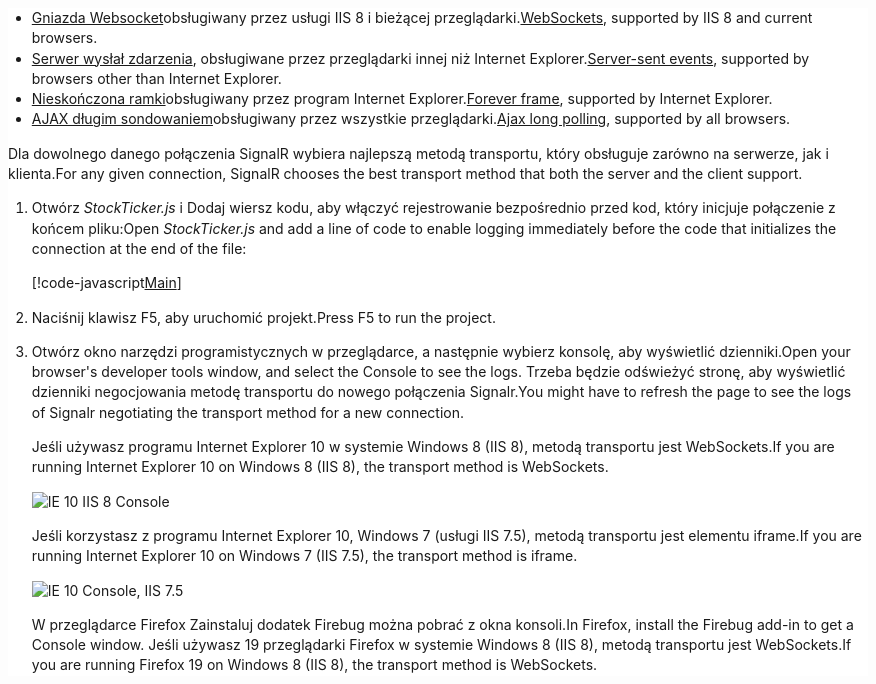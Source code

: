 - <span data-ttu-id="a1afc-285">[Gniazda Websocket](http://en.wikipedia.org/wiki/WebSocket)obsługiwany przez usługi IIS 8 i bieżącej przeglądarki.</span><span class="sxs-lookup"><span data-stu-id="a1afc-285">[WebSockets](http://en.wikipedia.org/wiki/WebSocket), supported by IIS 8 and current browsers.</span></span>
- <span data-ttu-id="a1afc-286">[Serwer wysłał zdarzenia](http://en.wikipedia.org/wiki/Server-sent_events), obsługiwane przez przeglądarki innej niż Internet Explorer.</span><span class="sxs-lookup"><span data-stu-id="a1afc-286">[Server-sent events](http://en.wikipedia.org/wiki/Server-sent_events), supported by browsers other than Internet Explorer.</span></span>
- <span data-ttu-id="a1afc-287">[Nieskończona ramki](http://en.wikipedia.org/wiki/Comet_(programming)#Hidden_iframe)obsługiwany przez program Internet Explorer.</span><span class="sxs-lookup"><span data-stu-id="a1afc-287">[Forever frame](http://en.wikipedia.org/wiki/Comet_(programming)#Hidden_iframe), supported by Internet Explorer.</span></span>
- <span data-ttu-id="a1afc-288">[AJAX długim sondowaniem](http://en.wikipedia.org/wiki/Comet_(programming)#Ajax_with_long_polling)obsługiwany przez wszystkie przeglądarki.</span><span class="sxs-lookup"><span data-stu-id="a1afc-288">[Ajax long polling](http://en.wikipedia.org/wiki/Comet_(programming)#Ajax_with_long_polling), supported by all browsers.</span></span>

<span data-ttu-id="a1afc-289">Dla dowolnego danego połączenia SignalR wybiera najlepszą metodą transportu, który obsługuje zarówno na serwerze, jak i klienta.</span><span class="sxs-lookup"><span data-stu-id="a1afc-289">For any given connection, SignalR chooses the best transport method that both the server and the client support.</span></span>

1. <span data-ttu-id="a1afc-290">Otwórz *StockTicker.js* i Dodaj wiersz kodu, aby włączyć rejestrowanie bezpośrednio przed kod, który inicjuje połączenie z końcem pliku:</span><span class="sxs-lookup"><span data-stu-id="a1afc-290">Open *StockTicker.js* and add a line of code to enable logging immediately before the code that initializes the connection at the end of the file:</span></span>

    [!code-javascript[Main](tutorial-server-broadcast-with-aspnet-signalr/samples/sample21.js)]
2. <span data-ttu-id="a1afc-291">Naciśnij klawisz F5, aby uruchomić projekt.</span><span class="sxs-lookup"><span data-stu-id="a1afc-291">Press F5 to run the project.</span></span>
3. <span data-ttu-id="a1afc-292">Otwórz okno narzędzi programistycznych w przeglądarce, a następnie wybierz konsolę, aby wyświetlić dzienniki.</span><span class="sxs-lookup"><span data-stu-id="a1afc-292">Open your browser's developer tools window, and select the Console to see the logs.</span></span> <span data-ttu-id="a1afc-293">Trzeba będzie odświeżyć stronę, aby wyświetlić dzienniki negocjowania metodę transportu do nowego połączenia Signalr.</span><span class="sxs-lookup"><span data-stu-id="a1afc-293">You might have to refresh the page to see the logs of Signalr negotiating the transport method for a new connection.</span></span>

    <span data-ttu-id="a1afc-294">Jeśli używasz programu Internet Explorer 10 w systemie Windows 8 (IIS 8), metodą transportu jest WebSockets.</span><span class="sxs-lookup"><span data-stu-id="a1afc-294">If you are running Internet Explorer 10 on Windows 8 (IIS 8), the transport method is WebSockets.</span></span>

    ![IE 10 IIS 8 Console](tutorial-server-broadcast-with-aspnet-signalr/_static/image10.png)

    <span data-ttu-id="a1afc-296">Jeśli korzystasz z programu Internet Explorer 10, Windows 7 (usługi IIS 7.5), metodą transportu jest elementu iframe.</span><span class="sxs-lookup"><span data-stu-id="a1afc-296">If you are running Internet Explorer 10 on Windows 7 (IIS 7.5), the transport method is iframe.</span></span>

    ![IE 10 Console, IIS 7.5](tutorial-server-broadcast-with-aspnet-signalr/_static/image11.png)

    <span data-ttu-id="a1afc-298">W przeglądarce Firefox Zainstaluj dodatek Firebug można pobrać z okna konsoli.</span><span class="sxs-lookup"><span data-stu-id="a1afc-298">In Firefox, install the Firebug add-in to get a Console window.</span></span> <span data-ttu-id="a1afc-299">Jeśli używasz 19 przeglądarki Firefox w systemie Windows 8 (IIS 8), metodą transportu jest WebSockets.</span><span class="sxs-lookup"><span data-stu-id="a1afc-299">If you are running Firefox 19 on Windows 8 (IIS 8), the transport method is WebSockets.</span></span>

